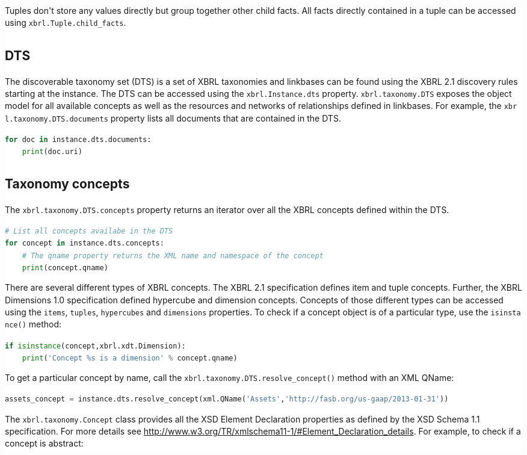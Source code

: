 Tuples don't store any values directly but group together other child facts. All facts directly contained in a tuple can be accessed using `xbrl.Tuple.child_facts`.


DTS
---

The discoverable taxonomy set (DTS) is a set of XBRL taxonomies and linkbases can be found using the XBRL 2.1 discovery rules starting at the instance.
The DTS can be accessed using the `xbrl.Instance.dts` property. `xbrl.taxonomy.DTS` exposes the object model for all available concepts as well as the resources and networks of relationships defined in linkbases.
For example, the `xbrl.taxonomy.DTS.documents` property lists all documents that are contained in the DTS.

```python
for doc in instance.dts.documents:
	print(doc.uri)
```

Taxonomy concepts
-----------------

The `xbrl.taxonomy.DTS.concepts` property returns an iterator over all the XBRL concepts defined within the DTS.

```python
# List all concepts availabe in the DTS
for concept in instance.dts.concepts:
	# The qname property returns the XML name and namespace of the concept
	print(concept.qname)
```

There are several different types of XBRL concepts. The XBRL 2.1 specification defines item and tuple concepts. Further, the XBRL Dimensions 1.0 specification defined hypercube and dimension concepts.
Concepts of those different types can be accessed using the `items`, `tuples`, `hypercubes` and `dimensions` properties. To check if a concept object is of a particular type, use the `isinstance()` method:

```python
if isinstance(concept,xbrl.xdt.Dimension):
	print('Concept %s is a dimension' % concept.qname)
```

To get a particular concept by name, call the `xbrl.taxonomy.DTS.resolve_concept()` method with an XML QName:

```python
assets_concept = instance.dts.resolve_concept(xml.QName('Assets','http://fasb.org/us-gaap/2013-01-31'))
```

The `xbrl.taxonomy.Concept` class provides all the XSD Element Declaration properties as defined by the XSD Schema 1.1 specification. For more details see http://www.w3.org/TR/xmlschema11-1/#Element_Declaration_details.
For example, to check if a concept is abstract:
